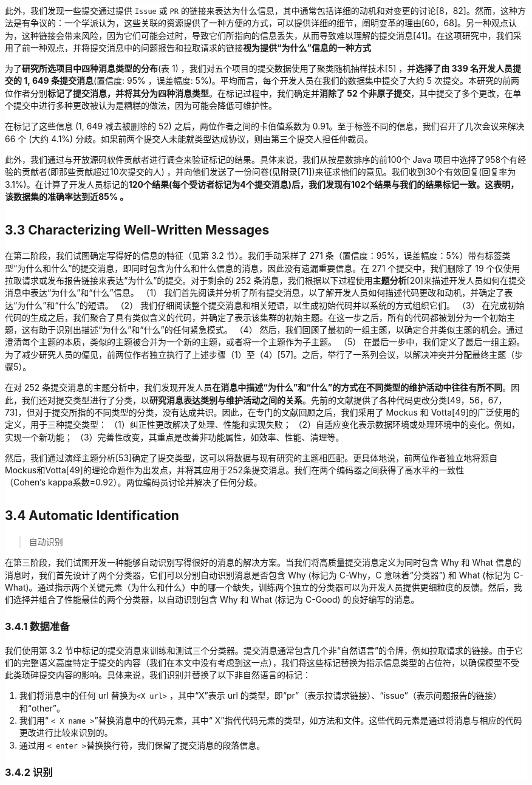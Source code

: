 此外，我们发现一些提交通过提供 `Issue` 或 `PR` 的链接来表达为什么信息，其中通常包括详细的动机和对变更的讨论[8，82]。然而，这种方法是有争议的：一个学派认为，这些关联的资源提供了一种方便的方式，可以提供详细的细节，阐明变革的理由[60，68]。另一种观点认为，这种链接会带来风险，因为它们可能会过时，导致它们所指向的信息丢失，从而导致难以理解的提交消息[41]。在这项研究中，我们采用了前一种观点，并将提交消息中的问题报告和拉取请求的链接**视为提供“为什么”信息的一种方式**

为了**研究所选项目中四种消息类型的分布**(表 1) ，我们对五个项目的提交数据使用了聚类随机抽样技术[5] ，并**选择了由 339 名开发人员提交的 1, 649 条提交消息**(置信度: 95% ，误差幅度: 5%)。平均而言，每个开发人员在我们的数据集中提交了大约 5 次提交。本研究的前两位作者分别**标记了提交消息，并将其分为四种消息类型**。在标记过程中，我们确定并**消除了 52 个非原子提交**，其中提交了多个更改，在单个提交中进行多种更改被认为是糟糕的做法，因为可能会降低可维护性。

在标记了这些信息 (1, 649 减去被删除的 52) 之后，两位作者之间的卡伯值系数为 0.91。至于标签不同的信息，我们召开了几次会议来解决 66 个 (大约 4.1%) 分歧。如果前两个提交人未能就类型达成协议，则由第三个提交人担任仲裁员。

此外，我们通过与开放源码软件贡献者进行调查来验证标记的结果。具体来说，我们从按星数排序的前100个 Java 项目中选择了958个有经验的贡献者(即那些贡献超过10次提交的人) ，并向他们发送了一份问卷(见附录[71])来征求他们的意见。我们收到30个有效回复(回复率为3.1%)。在计算了开发人员标记的**120个结果(每个受访者标记为4个提交消息)后，我们发现有102个结果与我们的结果标记一致。这表明，该数据集的准确率达到近85% 。**

## 3.3 Characterizing Well-Written Messages

在第二阶段，我们试图确定写得好的信息的特征（见第 3.2 节）。我们手动采样了 271 条（置信度：95%，误差幅度：5%）带有标签类型“为什么和什么”的提交消息，即同时包含为什么和什么信息的消息，因此没有遗漏重要信息。在 271 个提交中，我们删除了 19 个仅使用拉取请求或发布报告链接来表达“为什么”的提交。对于剩余的 252 条消息，我们根据以下过程使用**主题分析**[20]来描述开发人员如何在提交消息中表达“为什么”和“什么”信息。
（1） 我们首先阅读并分析了所有提交消息，以了解开发人员如何描述代码更改和动机，并确定了表达“为什么”和“什么”的短语。
（2） 我们仔细阅读整个提交消息和相关短语，以生成初始代码并以系统的方式组织它们。
（3） 在完成初始代码的生成之后，我们聚合了具有类似含义的代码，并确定了表示该集群的初始主题。在这一步之后，所有的代码都被划分为一个初始主题，这有助于识别出描述“为什么”和“什么”的任何紧急模式。
（4） 然后，我们回顾了最初的一组主题，以确定合并类似主题的机会。通过澄清每个主题的本质，类似的主题被合并为一个新的主题，或者将一个主题作为子主题。
（5） 在最后一步中，我们定义了最后一组主题。为了减少研究人员的偏见，前两位作者独立执行了上述步骤（1）至（4）[57]。之后，举行了一系列会议，以解决冲突并分配最终主题（步骤5）。

在对 252 条提交消息的主题分析中，我们发现开发人员**在消息中描述“为什么”和“什么”的方式在不同类型的维护活动中往往有所不同**。因此，我们还对提交类型进行了分类，以**研究消息表达类别与维护活动之间的关系**。先前的文献提供了各种代码更改分类[49，56，67，73]，但对于提交所指的不同类型的分类，没有达成共识。因此，在专门的文献回顾之后，我们采用了 Mockus 和 Votta[49]的广泛使用的定义，用于三种提交类型：
（1）纠正性更改解决了处理、性能和实现失败；
（2）自适应变化表示数据环境或处理环境中的变化。例如，实现一个新功能；
（3）完善性改变，其重点是改善非功能属性，如效率、性能、清理等。

然后，我们通过演绎主题分析[53]确定了提交类型，这可以将数据与现有研究的主题相匹配。更具体地说，前两位作者独立地将源自Mockus和Votta[49]的理论命题作为出发点，并将其应用于252条提交消息。我们在两个编码器之间获得了高水平的一致性（Cohen’s kappa系数=0.92）。两位编码员讨论并解决了任何分歧。

## 3.4 Automatic Identification

>自动识别

在第三阶段，我们试图开发一种能够自动识别写得很好的消息的解决方案。当我们将高质量提交消息定义为同时包含 Why 和 What 信息的消息时，我们首先设计了两个分类器，它们可以分别自动识别消息是否包含 Why (标记为 C-Why，C 意味着“分类器”) 和 What (标记为 C-What)。通过指示两个关键元素（为什么和什么）中的哪一个缺失，训练两个独立的分类器可以为开发人员提供更细粒度的反馈。然后，我们选择并组合了性能最佳的两个分类器，以自动识别包含 Why 和 What (标记为 C-Good) 的良好编写的消息。

### 3.4.1 数据准备

我们使用第 3.2 节中标记的提交消息来训练和测试三个分类器。提交消息通常包含几个非“自然语言”的令牌，例如拉取请求的链接。由于它们的完整语义高度特定于提交的内容（我们在本文中没有考虑到这一点），我们将这些标记替换为指示信息类型的占位符，以确保模型不受此类琐碎提交内容的影响。具体来说，我们识别并替换了以下非自然语言的标记：

1. 我们将消息中的任何 url 替换为`<X url>` ，其中“X”表示 url 的类型，即“pr”（表示拉请求链接）、“issue”（表示问题报告的链接）和“other”。
2. 我们用“ `< X name >`”替换消息中的代码元素，其中“ X”指代代码元素的类型，如方法和文件。这些代码元素是通过将消息与相应的代码更改进行比较来识别的。
3. 通过用 `< enter >`替换换行符，我们保留了提交消息的段落信息。

### 3.4.2 识别
